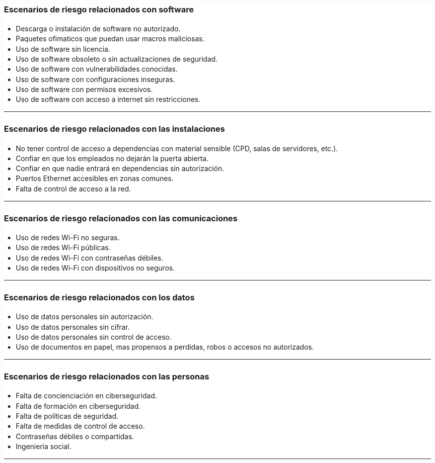 
### Escenarios de riesgo relacionados con software

- Descarga o instalación de software no autorizado.
- Paquetes ofimaticos que puedan usar macros maliciosas.
- Uso de software sin licencia.
- Uso de software obsoleto o sin actualizaciones de seguridad.
- Uso de software con vulnerabilidades conocidas.
- Uso de software con configuraciones inseguras.
- Uso de software con permisos excesivos.
- Uso de software con acceso a internet sin restricciones.

---

### Escenarios de riesgo relacionados con las instalaciones

- No tener control de acceso a dependencias con material sensible (CPD, salas de servidores, etc.).
- Confiar en que los empleados no dejarán la puerta abierta.
- Confiar en que nadie entrará en dependencias sin autorización.
- Puertos Ethernet accesibles en zonas comunes.
- Falta de control de acceso a la red.

---

### Escenarios de riesgo relacionados con las comunicaciones

- Uso de redes Wi-Fi no seguras.
- Uso de redes Wi-Fi públicas.
- Uso de redes Wi-Fi con contraseñas débiles.
- Uso de redes Wi-Fi con dispositivos no seguros.

---

### Escenarios de riesgo relacionados con los datos

- Uso de datos personales sin autorización.
- Uso de datos personales sin cifrar.
- Uso de datos personales sin control de acceso.
- Uso de documentos en papel, mas propensos a perdidas, robos o accesos no autorizados.

---

### Escenarios de riesgo relacionados con las personas

- Falta de concienciación en ciberseguridad.
- Falta de formación en ciberseguridad.
- Falta de políticas de seguridad.
- Falta de medidas de control de acceso.
- Contraseñas débiles o compartidas.
- Ingeniería social.

---

